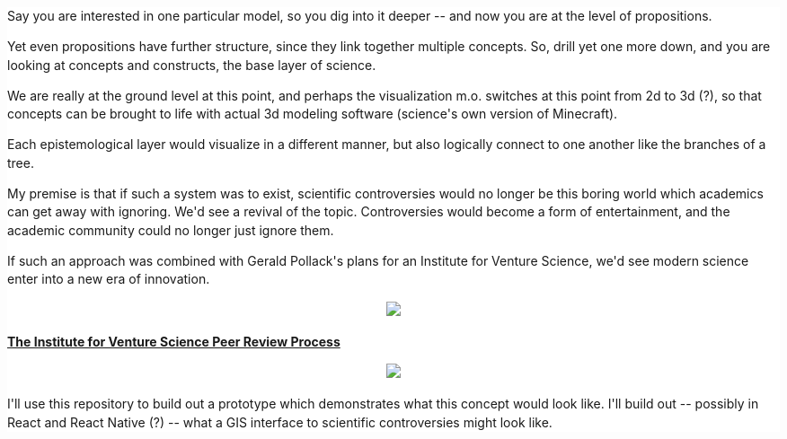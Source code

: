 Say you are interested in one particular model, so you dig into it deeper -- and now you are at the level of propositions.

Yet even propositions have further structure, since they link together multiple concepts. So, drill yet one more down, and you are looking at concepts and constructs, the base layer of science.

We are really at the ground level at this point, and perhaps the visualization m.o. switches at this point from 2d to 3d (?), so that concepts can be brought to life with actual 3d modeling software (science's own version of Minecraft).

Each epistemological layer would visualize in a different manner, but also logically connect to one another like the branches of a tree.

My premise is that if such a system was to exist, scientific controversies would no longer be this boring world which academics can get away with ignoring. We'd see a revival of the topic. Controversies would become a form of entertainment, and the academic community could no longer just ignore them.﻿

If such an approach was combined with Gerald Pollack's plans for an Institute for Venture Science, we'd see modern science enter into a new era of innovation.

<p align="center">
    <img src="https://github.com/worldviewer/open-layers-worldviewer/blob/master/doc/the-institute-for-venture-science-process-bbal-card.jpg" />
</p>

<a href="https://plus.google.com/+ChrisReeveOnlineScientificDiscourseIsBroken/posts/GtfYqmXUYKX">**The Institute for Venture Science Peer Review Process**</a>

<p align="center">
    <img src="https://github.com/worldviewer/open-layers-worldviewer/blob/master/doc/support-your-local-universe.jpg" />
</p>

I'll use this repository to build out a prototype which demonstrates what this concept would look like.  I'll build out -- possibly in React and React Native (?) -- what a GIS interface to scientific controversies might look like.